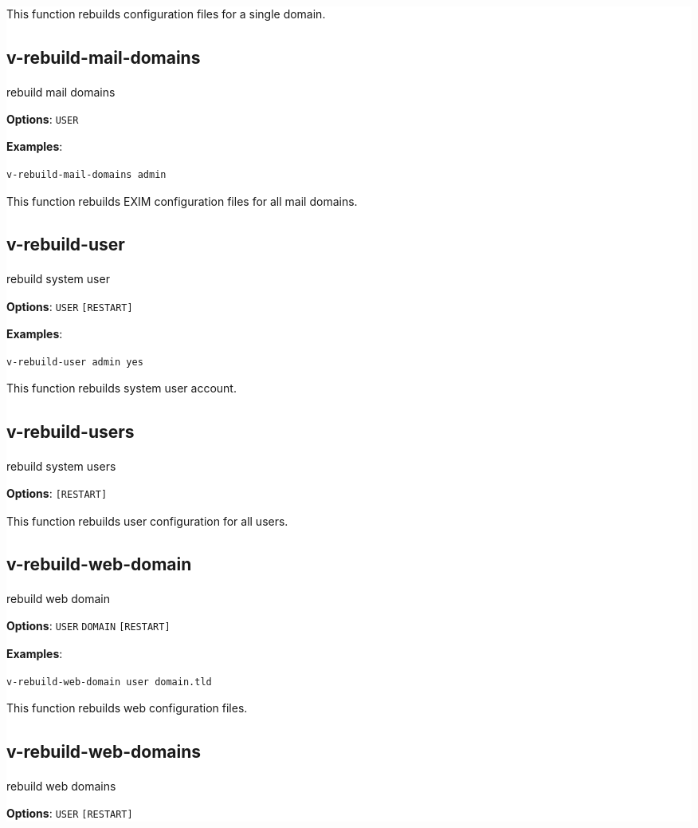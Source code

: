 This function rebuilds configuration files for a single domain.

## v-rebuild-mail-domains

rebuild mail domains

**Options**: `USER`

**Examples**:

```bash
v-rebuild-mail-domains admin
```

This function rebuilds EXIM configuration files for all mail domains.

## v-rebuild-user

rebuild system user

**Options**: `USER` `[RESTART]`

**Examples**:

```bash
v-rebuild-user admin yes
```

This function rebuilds system user account.

## v-rebuild-users

rebuild system users

**Options**: `[RESTART]`

This function rebuilds user configuration for all users.

## v-rebuild-web-domain

rebuild web domain

**Options**: `USER` `DOMAIN` `[RESTART]`

**Examples**:

```bash
v-rebuild-web-domain user domain.tld
```

This function rebuilds web configuration files.

## v-rebuild-web-domains

rebuild web domains

**Options**: `USER` `[RESTART]`
